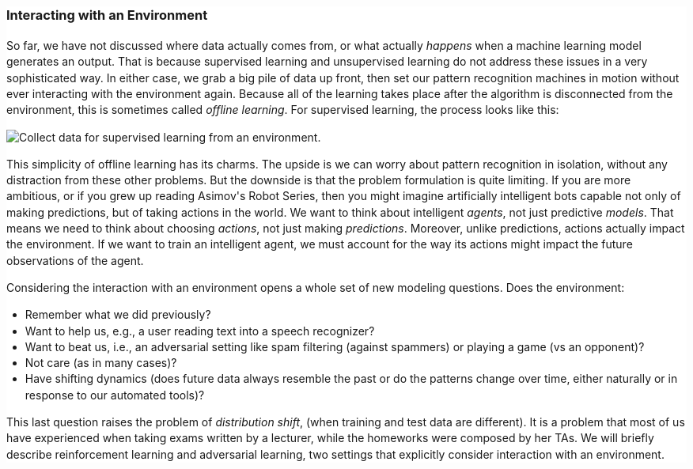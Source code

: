 
### Interacting with an Environment

So far, we have not discussed where data actually comes from,
or what actually *happens* when a machine learning model generates an output.
That is because supervised learning and unsupervised learning
do not address these issues in a very sophisticated way.
In either case, we grab a big pile of data up front,
then set our pattern recognition machines in motion
without ever interacting with the environment again.
Because all of the learning takes place 
after the algorithm is disconnected from the environment,
this is sometimes called *offline learning*.
For supervised learning, the process looks like this:

![Collect data for supervised learning from an environment.](../img/data-collection.svg)


This simplicity of offline learning has its charms.
The upside is we can worry about pattern recognition
in isolation, without any distraction from these other problems.
But the downside is that the problem formulation is quite limiting.
If you are more ambitious, or if you grew up reading Asimov's Robot Series,
then you might imagine artificially intelligent bots capable
not only of making predictions, but of taking actions in the world.
We want to think about intelligent *agents*, not just predictive *models*.
That means we need to think about choosing *actions*,
not just making *predictions*. Moreover, unlike predictions,
actions actually impact the environment.
If we want to train an intelligent agent,
we must account for the way its actions might
impact the future observations of the agent.


Considering the interaction with an environment 
opens a whole set of new modeling questions.
Does the environment:

* Remember what we did previously?
* Want to help us, e.g., a user reading text into a speech recognizer?
* Want to beat us, i.e., an adversarial setting like spam filtering (against spammers) or playing a game (vs an opponent)?
* Not care (as in many cases)?
* Have shifting dynamics (does future data always resemble the past or do the patterns change over time, either naturally or in response to our automated tools)?

This last question raises the problem of *distribution shift*,
(when training and test data are different).
It is a problem that most of us have experienced 
when taking exams written by a lecturer,
while the homeworks were composed by her TAs.
We will briefly describe reinforcement learning and adversarial learning,
two settings that explicitly consider interaction with an environment.
